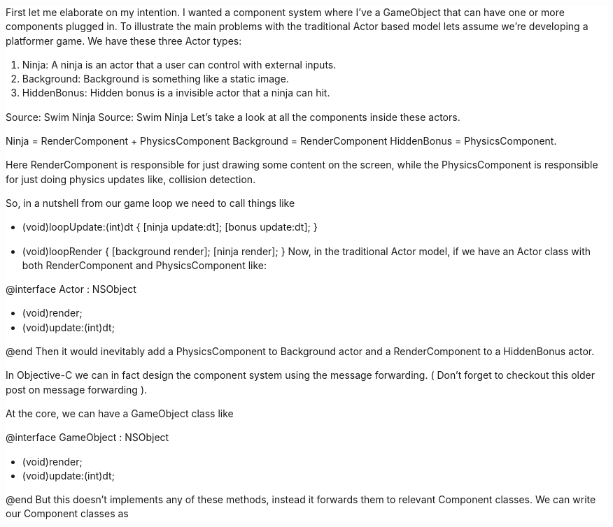 First let me elaborate on my intention. I wanted a component system where I’ve a GameObject that can have one or more components plugged in. To illustrate the main problems with the traditional Actor based model lets assume we’re developing a platformer game. We have these three Actor types:

1. Ninja: A ninja is an actor that a user can control with external inputs.
2. Background: Background is something like a static image.
3. HiddenBonus: Hidden bonus is a invisible actor that a ninja can hit.

Source: Swim Ninja
Source: Swim Ninja
Let’s take a look at all the components inside these actors.

Ninja = RenderComponent + PhysicsComponent
Background = RenderComponent
HiddenBonus = PhysicsComponent.

Here RenderComponent is responsible for just drawing some content on the screen, while the PhysicsComponent is responsible for just doing physics updates like, collision detection.

So, in a nutshell from our game loop we need to call things like

- (void)loopUpdate:(int)dt
{
    [ninja update:dt];
    [bonus update:dt];
}

- (void)loopRender
{
    [background render];
    [ninja render];
}
Now, in the traditional Actor model, if we have an Actor class with both RenderComponent and PhysicsComponent like:

@interface Actor : NSObject

- (void)render;
- (void)update:(int)dt;

@end
Then it would inevitably add a PhysicsComponent to Background actor and a RenderComponent to a HiddenBonus actor.

In Objective-C we can in fact design the component system using the message forwarding.
( Don’t forget to checkout this older post on message forwarding ).

At the core, we can have a GameObject class like

@interface GameObject : NSObject

- (void)render;
- (void)update:(int)dt;

@end
But this doesn’t implements any of these methods, instead it forwards them to relevant Component classes. We can write our Component classes as
